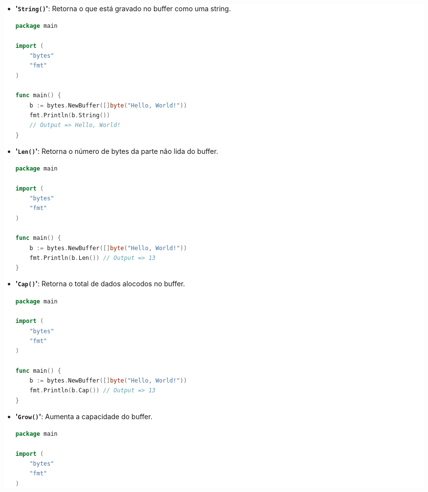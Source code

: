 * **'`String()`'**: Retorna o que está gravado no buffer como uma string.

    ``` go
    package main

    import (
        "bytes"
        "fmt"
    )

    func main() {
        b := bytes.NewBuffer([]byte("Hello, World!"))
        fmt.Println(b.String())
        // Output => Hello, World!
    }
    ```

* **'`Len()`'**: Retorna o número de bytes da parte não lida do buffer.

    ``` go
    package main

    import (
        "bytes"
        "fmt"
    )

    func main() {
        b := bytes.NewBuffer([]byte("Hello, World!"))
        fmt.Println(b.Len()) // Output => 13
    }
    ```

* **'`Cap()`'**: Retorna o total de dados alocodos no buffer.

    ``` go
    package main

    import (
        "bytes"
        "fmt"
    )

    func main() {
        b := bytes.NewBuffer([]byte("Hello, World!"))
        fmt.Println(b.Cap()) // Output => 13
    }
    ```

* **'`Grow()`'**: Aumenta a capacidade do buffer.

    ``` go
    package main

    import (
        "bytes"
        "fmt"
    )
